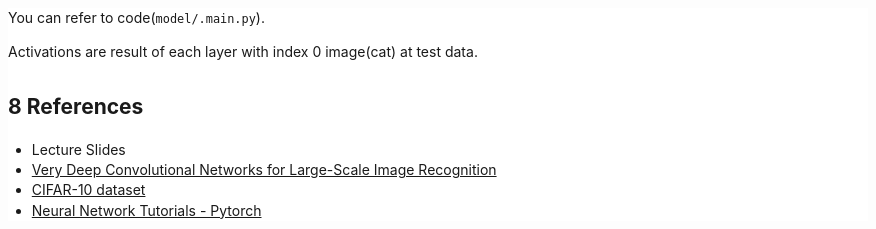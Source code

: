 You can refer to code(`model/.main.py`).

Activations are result of each layer with index 0 image(cat) at test data.


## 8 References

- Lecture Slides
- [Very Deep Convolutional Networks for Large-Scale Image Recognition](https://arxiv.org/abs/1409.1556)
- [CIFAR-10 dataset](https://www.cs.toronto.edu/~kriz/cifar.html)
- [Neural Network Tutorials - Pytorch](https://pytorch.org/tutorials/beginner/blitz/neural_networks_tutorial.html)
